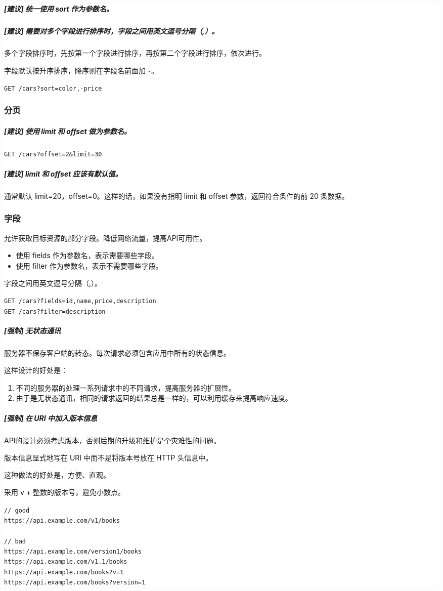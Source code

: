 ##### [建议] 统一使用 sort 作为参数名。

##### [建议] 需要对多个字段进行排序时，字段之间用英文逗号分隔（,）。

多个字段排序时，先按第一个字段进行排序，再按第二个字段进行排序，依次进行。

字段默认按升序排序，降序则在字段名前面加 `-`。

``` 
GET /cars?sort=color,-price
```

### 分页

##### [建议] 使用 limit 和 offset 做为参数名。

```
GET /cars?offset=2&limit=30
```

##### [建议] limit 和 offset 应该有默认值。

通常默认 limit=20，offset=0。这样的话，如果没有指明 limit 和 offset 参数，返回符合条件的前 20 条数据。

### 字段

允许获取目标资源的部分字段。降低网络流量，提高API可用性。

* 使用 fields 作为参数名，表示需要哪些字段。
* 使用 filter 作为参数名，表示不需要哪些字段。

字段之间用英文逗号分隔（,）。

```
GET /cars?fields=id,name,price,description
GET /cars?filter=description
```


##### [强制] 无状态通讯

服务器不保存客户端的转态。每次请求必须包含应用中所有的状态信息。

这样设计的好处是： 
1. 不同的服务器的处理一系列请求中的不同请求，提高服务器的扩展性。
2. 由于是无状态通讯，相同的请求返回的结果总是一样的，可以利用缓存来提高响应速度。

##### [强制] 在 URI 中加入版本信息

API的设计必须考虑版本，否则后期的升级和维护是个灾难性的问题。

版本信息显式地写在 URI 中而不是将版本号放在 HTTP 头信息中。

这种做法的好处是，方便、直观。

采用 v + 整数的版本号，避免小数点。

```
// good
https://api.example.com/v1/books

// bad
https://api.example.com/version1/books
https://api.example.com/v1.1/books
https://api.example.com/books?v=1
https://api.example.com/books?version=1
``` 
